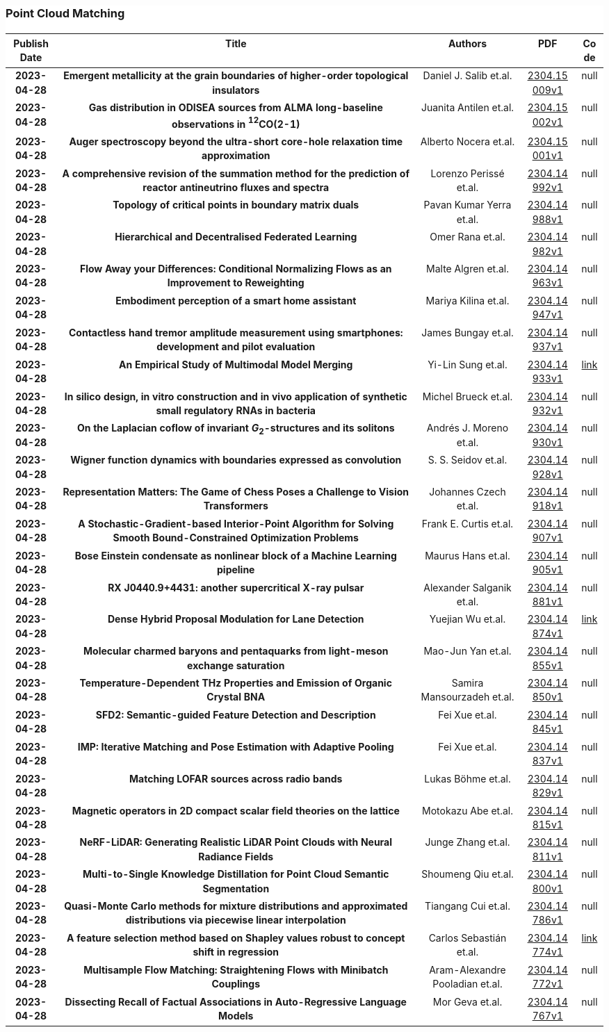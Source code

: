 ### Point Cloud Matching
|Publish Date|Title|Authors|PDF|Code|
| :---: | :---: | :---: | :---: | :---: |
|**2023-04-28**|**Emergent metallicity at the grain boundaries of higher-order topological insulators**|Daniel J. Salib et.al.|[2304.15009v1](http://arxiv.org/abs/2304.15009v1)|null|
|**2023-04-28**|**Gas distribution in ODISEA sources from ALMA long-baseline observations in $^{12}$CO(2-1)**|Juanita Antilen et.al.|[2304.15002v1](http://arxiv.org/abs/2304.15002v1)|null|
|**2023-04-28**|**Auger spectroscopy beyond the ultra-short core-hole relaxation time approximation**|Alberto Nocera et.al.|[2304.15001v1](http://arxiv.org/abs/2304.15001v1)|null|
|**2023-04-28**|**A comprehensive revision of the summation method for the prediction of reactor antineutrino fluxes and spectra**|Lorenzo Perissé et.al.|[2304.14992v1](http://arxiv.org/abs/2304.14992v1)|null|
|**2023-04-28**|**Topology of critical points in boundary matrix duals**|Pavan Kumar Yerra et.al.|[2304.14988v1](http://arxiv.org/abs/2304.14988v1)|null|
|**2023-04-28**|**Hierarchical and Decentralised Federated Learning**|Omer Rana et.al.|[2304.14982v1](http://arxiv.org/abs/2304.14982v1)|null|
|**2023-04-28**|**Flow Away your Differences: Conditional Normalizing Flows as an Improvement to Reweighting**|Malte Algren et.al.|[2304.14963v1](http://arxiv.org/abs/2304.14963v1)|null|
|**2023-04-28**|**Embodiment perception of a smart home assistant**|Mariya Kilina et.al.|[2304.14947v1](http://arxiv.org/abs/2304.14947v1)|null|
|**2023-04-28**|**Contactless hand tremor amplitude measurement using smartphones: development and pilot evaluation**|James Bungay et.al.|[2304.14937v1](http://arxiv.org/abs/2304.14937v1)|null|
|**2023-04-28**|**An Empirical Study of Multimodal Model Merging**|Yi-Lin Sung et.al.|[2304.14933v1](http://arxiv.org/abs/2304.14933v1)|[link](https://github.com/ylsung/vl-merging)|
|**2023-04-28**|**In silico design, in vitro construction and in vivo application of synthetic small regulatory RNAs in bacteria**|Michel Brueck et.al.|[2304.14932v1](http://arxiv.org/abs/2304.14932v1)|null|
|**2023-04-28**|**On the Laplacian coflow of invariant $G_2$-structures and its solitons**|Andrés J. Moreno et.al.|[2304.14930v1](http://arxiv.org/abs/2304.14930v1)|null|
|**2023-04-28**|**Wigner function dynamics with boundaries expressed as convolution**|S. S. Seidov et.al.|[2304.14928v1](http://arxiv.org/abs/2304.14928v1)|null|
|**2023-04-28**|**Representation Matters: The Game of Chess Poses a Challenge to Vision Transformers**|Johannes Czech et.al.|[2304.14918v1](http://arxiv.org/abs/2304.14918v1)|null|
|**2023-04-28**|**A Stochastic-Gradient-based Interior-Point Algorithm for Solving Smooth Bound-Constrained Optimization Problems**|Frank E. Curtis et.al.|[2304.14907v1](http://arxiv.org/abs/2304.14907v1)|null|
|**2023-04-28**|**Bose Einstein condensate as nonlinear block of a Machine Learning pipeline**|Maurus Hans et.al.|[2304.14905v1](http://arxiv.org/abs/2304.14905v1)|null|
|**2023-04-28**|**RX J0440.9+4431: another supercritical X-ray pulsar**|Alexander Salganik et.al.|[2304.14881v1](http://arxiv.org/abs/2304.14881v1)|null|
|**2023-04-28**|**Dense Hybrid Proposal Modulation for Lane Detection**|Yuejian Wu et.al.|[2304.14874v1](http://arxiv.org/abs/2304.14874v1)|[link](https://github.com/wuyuej/dhpm)|
|**2023-04-28**|**Molecular charmed baryons and pentaquarks from light-meson exchange saturation**|Mao-Jun Yan et.al.|[2304.14855v1](http://arxiv.org/abs/2304.14855v1)|null|
|**2023-04-28**|**Temperature-Dependent THz Properties and Emission of Organic Crystal BNA**|Samira Mansourzadeh et.al.|[2304.14850v1](http://arxiv.org/abs/2304.14850v1)|null|
|**2023-04-28**|**SFD2: Semantic-guided Feature Detection and Description**|Fei Xue et.al.|[2304.14845v1](http://arxiv.org/abs/2304.14845v1)|null|
|**2023-04-28**|**IMP: Iterative Matching and Pose Estimation with Adaptive Pooling**|Fei Xue et.al.|[2304.14837v1](http://arxiv.org/abs/2304.14837v1)|null|
|**2023-04-28**|**Matching LOFAR sources across radio bands**|Lukas Böhme et.al.|[2304.14829v1](http://arxiv.org/abs/2304.14829v1)|null|
|**2023-04-28**|**Magnetic operators in 2D compact scalar field theories on the lattice**|Motokazu Abe et.al.|[2304.14815v1](http://arxiv.org/abs/2304.14815v1)|null|
|**2023-04-28**|**NeRF-LiDAR: Generating Realistic LiDAR Point Clouds with Neural Radiance Fields**|Junge Zhang et.al.|[2304.14811v1](http://arxiv.org/abs/2304.14811v1)|null|
|**2023-04-28**|**Multi-to-Single Knowledge Distillation for Point Cloud Semantic Segmentation**|Shoumeng Qiu et.al.|[2304.14800v1](http://arxiv.org/abs/2304.14800v1)|null|
|**2023-04-28**|**Quasi-Monte Carlo methods for mixture distributions and approximated distributions via piecewise linear interpolation**|Tiangang Cui et.al.|[2304.14786v1](http://arxiv.org/abs/2304.14786v1)|null|
|**2023-04-28**|**A feature selection method based on Shapley values robust to concept shift in regression**|Carlos Sebastián et.al.|[2304.14774v1](http://arxiv.org/abs/2304.14774v1)|[link](https://github.com/ccaribe9/shapeffects)|
|**2023-04-28**|**Multisample Flow Matching: Straightening Flows with Minibatch Couplings**|Aram-Alexandre Pooladian et.al.|[2304.14772v1](http://arxiv.org/abs/2304.14772v1)|null|
|**2023-04-28**|**Dissecting Recall of Factual Associations in Auto-Regressive Language Models**|Mor Geva et.al.|[2304.14767v1](http://arxiv.org/abs/2304.14767v1)|null|
